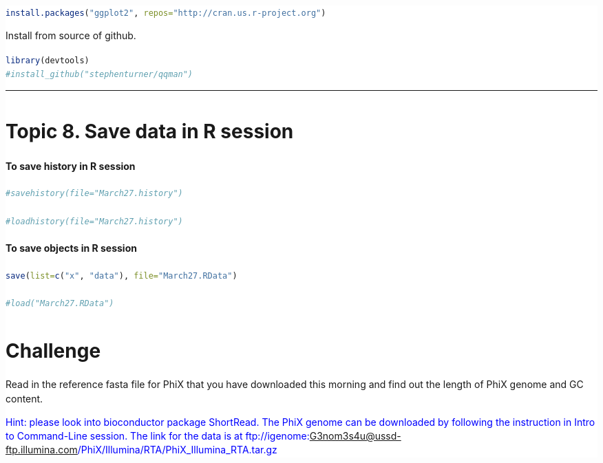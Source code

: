 ```r
install.packages("ggplot2", repos="http://cran.us.r-project.org")
```

Install from source of github.

```r
library(devtools)
#install_github("stephenturner/qqman")
```


---

Topic 8. Save data in R session
====================================================

#### To save history in R session


```r
#savehistory(file="March27.history")

#loadhistory(file="March27.history")
```

#### To save objects in R session


```r
save(list=c("x", "data"), file="March27.RData")

#load("March27.RData")
```

Challenge
====================================================

Read in the reference fasta file for PhiX that you have downloaded this morning and find out the length of PhiX genome and GC content.

<font color='blue'>Hint: please look into bioconductor package ShortRead.</font>
<font color='blue'>The PhiX genome can be downloaded by following the instruction in Intro to Command-Line session. The link for the data is at ftp://igenome:G3nom3s4u@ussd-ftp.illumina.com/PhiX/Illumina/RTA/PhiX_Illumina_RTA.tar.gz</font>
